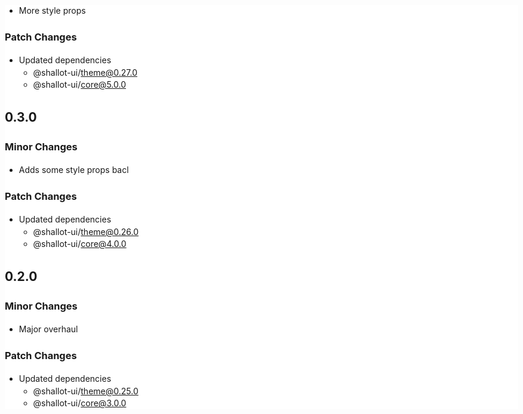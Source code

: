 - More style props

### Patch Changes

- Updated dependencies
  - @shallot-ui/theme@0.27.0
  - @shallot-ui/core@5.0.0

## 0.3.0

### Minor Changes

- Adds some style props bacl

### Patch Changes

- Updated dependencies
  - @shallot-ui/theme@0.26.0
  - @shallot-ui/core@4.0.0

## 0.2.0

### Minor Changes

- Major overhaul

### Patch Changes

- Updated dependencies
  - @shallot-ui/theme@0.25.0
  - @shallot-ui/core@3.0.0
